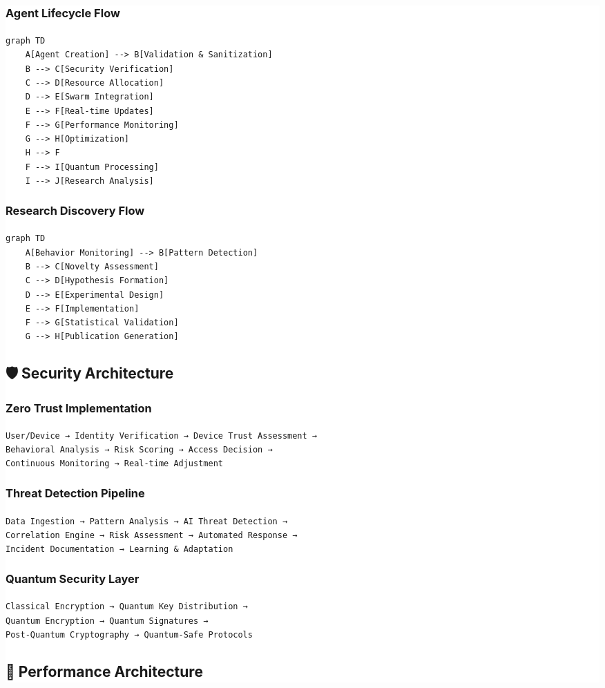 ### Agent Lifecycle Flow
```mermaid
graph TD
    A[Agent Creation] --> B[Validation & Sanitization]
    B --> C[Security Verification]
    C --> D[Resource Allocation] 
    D --> E[Swarm Integration]
    E --> F[Real-time Updates]
    F --> G[Performance Monitoring]
    G --> H[Optimization]
    H --> F
    F --> I[Quantum Processing]
    I --> J[Research Analysis]
```

### Research Discovery Flow
```mermaid
graph TD
    A[Behavior Monitoring] --> B[Pattern Detection]
    B --> C[Novelty Assessment]
    C --> D[Hypothesis Formation]
    D --> E[Experimental Design]
    E --> F[Implementation]
    F --> G[Statistical Validation]
    G --> H[Publication Generation]
```

## 🛡️ Security Architecture

### Zero Trust Implementation
```
User/Device → Identity Verification → Device Trust Assessment → 
Behavioral Analysis → Risk Scoring → Access Decision → 
Continuous Monitoring → Real-time Adjustment
```

### Threat Detection Pipeline
```
Data Ingestion → Pattern Analysis → AI Threat Detection → 
Correlation Engine → Risk Assessment → Automated Response → 
Incident Documentation → Learning & Adaptation
```

### Quantum Security Layer
```
Classical Encryption → Quantum Key Distribution → 
Quantum Encryption → Quantum Signatures → 
Post-Quantum Cryptography → Quantum-Safe Protocols
```

## 🚀 Performance Architecture
